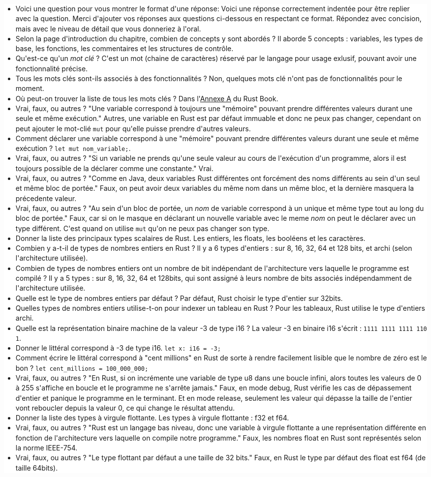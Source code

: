 - Voici une question pour vous montrer le format d'une réponse:
		Voici une réponse correctement indentée pour être replier avec la question.
		Merci d'ajouter vos réponses aux questions ci-dessous en respectant ce format.
		Répondez avec concision, mais avec le niveau de détail que vous donneriez à l'oral.
- Selon la page d'introduction du chapitre, combien de concepts y sont abordés ?
		Il aborde 5 concepts : variables, les types de base, les fonctions, les commentaires et les structures de contrôle.
- Qu'est-ce qu'un _mot clé_ ?
		C'est un mot (chaine de caractères) réservé par le langage pour usage exlusif, pouvant avoir une fonctionnalité précise.
- Tous les mots clés sont-ils associés à des fonctionnalités ?
		Non, quelques mots clé n'ont pas de fonctionnalités pour le moment.
- Où peut-on trouver la liste de tous les mots clés ?
		Dans l'[Annexe A](https://jimskapt.github.io/rust-book-fr/appendix-01-keywords.html) du Rust Book.
- Vrai, faux, ou autres ? "Une variable correspond à toujours une "mémoire" pouvant prendre différentes valeurs durant une seule et même exécution."
		Autres, une variable en Rust est par défaut immuable et donc ne peux pas changer, cependant on peut ajouter le mot-clié ``mut`` pour qu'elle puisse prendre d'autres valeurs.
- Comment déclarer une variable correspond à une "mémoire" pouvant prendre différentes valeurs durant une seule et même exécution ?
		``let mut nom_variable;``.
- Vrai, faux, ou autres ? "Si un variable ne prends qu'une seule valeur au cours de l'exécution d'un programme, alors il est toujours possible de la déclarer comme une constante."
		Vrai.
- Vrai, faux, ou autres ? "Comme en Java, deux variables Rust différentes ont forcément des noms différents au sein d'un seul et même bloc de portée."
		Faux, on peut avoir deux variables du même nom dans un même bloc, et la dernière masquera la précedente valeur.
- Vrai, faux, ou autres ? "Au sein d'un bloc de portée, un _nom_ de variable correspond à un unique et même type tout au long du bloc de portée."
		Faux, car si on le masque en déclarant un nouvelle variable avec le meme _nom_ on peut le déclarer avec un type différent. C'est quand on utilise ``mut`` qu'on ne peux pas changer son type.
- Donner la liste des principaux types scalaires de Rust.
		Les entiers, les floats, les booléens et les caractères.
- Combien y a-t-il de types de nombres entiers en Rust ?
		Il y a 6 types d'entiers : sur 8, 16, 32, 64 et 128 bits, et archi (selon l'architecture utilisée).
- Combien de types de nombres entiers ont un nombre de bit indépendant de l'architecture vers laquelle le programme est compilé ?
		Il y a 5 types : sur 8, 16, 32, 64 et 128bits, qui sont assigné à leurs nombre de bits associés indépendamment de l'architecture utilisée.
- Quelle est le type de nombres entiers par défaut ?
		Par défaut, Rust choisir le type d'entier sur 32bits.
- Quelles types de nombres entiers utilise-t-on pour indexer un tableau en Rust ?
		Pour les tableaux, Rust utilise le type d'entiers archi.
- Quelle est la représentation binaire machine de la valeur -3 de type i16 ?
		La valeur -3 en binaire i16 s'écrit : ``1111 1111 1111 1101``.
- Donner le littéral correspond à -3 de type i16.
		``let x: i16 = -3;``
- Comment écrire le littéral correspond à "cent millions" en Rust de sorte à rendre facilement lisible que le nombre de zéro est le bon ?
		``let cent_millions = 100_000_000;``
- Vrai, faux, ou autres ? "En Rust, si on incrémente une variable de type u8 dans une boucle infini, alors toutes les valeurs de 0 à 255 s'affiche en boucle et le programme ne s'arrête jamais."
		Faux, en mode debug, Rust vérifie les cas de dépassement d'entier et panique le programme en le terminant. Et en mode release, seulement les valeur qui dépasse la taille de l'entier vont reboucler depuis la valeur 0, ce qui change le résultat attendu.
- Donner la liste des types à virgule flottante.
		Les types à virgule flottante : f32 et f64.
- Vrai, faux, ou autres ? "Rust est un langage bas niveau, donc une variable à virgule flottante a une représentation différente en fonction de l'architecture vers laquelle on compile notre programme."
		Faux, les nombres float en Rust sont représentés selon la norme IEEE-754.
- Vrai, faux, ou autres ? "Le type flottant par défaut a une taille de 32 bits."
		Faux, en Rust le type par défaut des float est f64 (de taille 64bits).